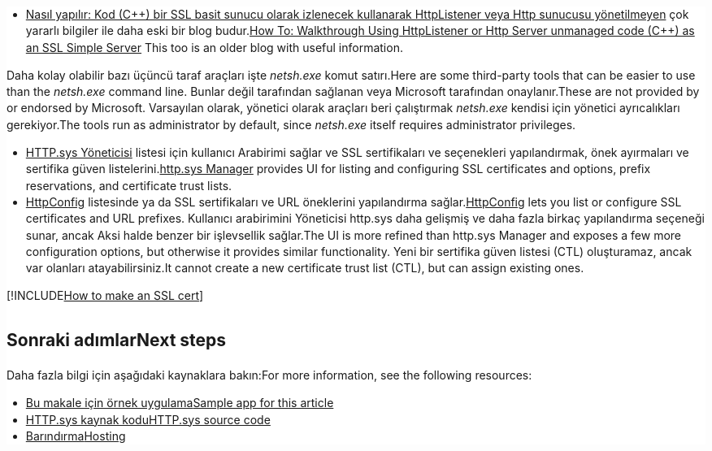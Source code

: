 * <span data-ttu-id="3d3a9-191">[Nasıl yapılır: Kod (C++) bir SSL basit sunucu olarak izlenecek kullanarak HttpListener veya Http sunucusu yönetilmeyen](https://blogs.msdn.microsoft.com/jpsanders/2009/09/29/how-to-walkthrough-using-httplistener-or-http-server-unmanaged-code-c-as-an-ssl-simple-server/) çok yararlı bilgiler ile daha eski bir blog budur.</span><span class="sxs-lookup"><span data-stu-id="3d3a9-191">[How To: Walkthrough Using HttpListener or Http Server unmanaged code (C++) as an SSL Simple Server](https://blogs.msdn.microsoft.com/jpsanders/2009/09/29/how-to-walkthrough-using-httplistener-or-http-server-unmanaged-code-c-as-an-ssl-simple-server/) This too is an older blog with useful information.</span></span>

<span data-ttu-id="3d3a9-192">Daha kolay olabilir bazı üçüncü taraf araçları işte *netsh.exe* komut satırı.</span><span class="sxs-lookup"><span data-stu-id="3d3a9-192">Here are some third-party tools that can be easier to use than the *netsh.exe* command line.</span></span> <span data-ttu-id="3d3a9-193">Bunlar değil tarafından sağlanan veya Microsoft tarafından onaylanır.</span><span class="sxs-lookup"><span data-stu-id="3d3a9-193">These are not provided by or endorsed by Microsoft.</span></span> <span data-ttu-id="3d3a9-194">Varsayılan olarak, yönetici olarak araçları beri çalıştırmak *netsh.exe* kendisi için yönetici ayrıcalıkları gerekiyor.</span><span class="sxs-lookup"><span data-stu-id="3d3a9-194">The tools run as administrator by default, since *netsh.exe* itself requires administrator privileges.</span></span>

* <span data-ttu-id="3d3a9-195">[HTTP.sys Yöneticisi](http://httpsysmanager.codeplex.com/) listesi için kullanıcı Arabirimi sağlar ve SSL sertifikaları ve seçenekleri yapılandırmak, önek ayırmaları ve sertifika güven listelerini.</span><span class="sxs-lookup"><span data-stu-id="3d3a9-195">[http.sys Manager](http://httpsysmanager.codeplex.com/) provides UI for listing and configuring SSL certificates and options, prefix reservations, and certificate trust lists.</span></span> 
* <span data-ttu-id="3d3a9-196">[HttpConfig](http://www.stevestechspot.com/ABetterHttpcfg.aspx) listesinde ya da SSL sertifikaları ve URL öneklerini yapılandırma sağlar.</span><span class="sxs-lookup"><span data-stu-id="3d3a9-196">[HttpConfig](http://www.stevestechspot.com/ABetterHttpcfg.aspx) lets you list or configure SSL certificates and URL prefixes.</span></span> <span data-ttu-id="3d3a9-197">Kullanıcı arabirimini Yöneticisi http.sys daha gelişmiş ve daha fazla birkaç yapılandırma seçeneği sunar, ancak Aksi halde benzer bir işlevsellik sağlar.</span><span class="sxs-lookup"><span data-stu-id="3d3a9-197">The UI is more refined than http.sys Manager and exposes a few more configuration options, but otherwise it provides similar functionality.</span></span> <span data-ttu-id="3d3a9-198">Yeni bir sertifika güven listesi (CTL) oluşturamaz, ancak var olanları atayabilirsiniz.</span><span class="sxs-lookup"><span data-stu-id="3d3a9-198">It cannot create a new certificate trust list (CTL), but can assign existing ones.</span></span>

[!INCLUDE[How to make an SSL cert](../../includes/make-ssl-cert.md)]

## <a name="next-steps"></a><span data-ttu-id="3d3a9-199">Sonraki adımlar</span><span class="sxs-lookup"><span data-stu-id="3d3a9-199">Next steps</span></span>

<span data-ttu-id="3d3a9-200">Daha fazla bilgi için aşağıdaki kaynaklara bakın:</span><span class="sxs-lookup"><span data-stu-id="3d3a9-200">For more information, see the following resources:</span></span>

* [<span data-ttu-id="3d3a9-201">Bu makale için örnek uygulama</span><span class="sxs-lookup"><span data-stu-id="3d3a9-201">Sample app for this article</span></span>](https://github.com/aspnet/Docs/tree/master/aspnetcore/fundamentals/servers/httpsys/sample)
* [<span data-ttu-id="3d3a9-202">HTTP.sys kaynak kodu</span><span class="sxs-lookup"><span data-stu-id="3d3a9-202">HTTP.sys source code</span></span>](https://github.com/aspnet/HttpSysServer/)
* [<span data-ttu-id="3d3a9-203">Barındırma</span><span class="sxs-lookup"><span data-stu-id="3d3a9-203">Hosting</span></span>](xref:fundamentals/hosting)
